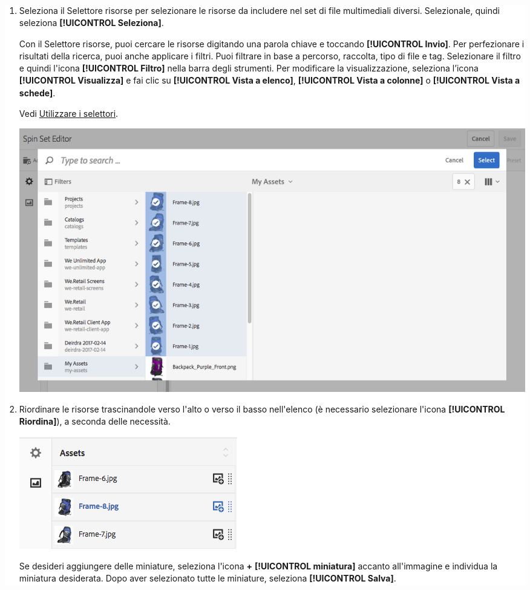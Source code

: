 1. Seleziona il Selettore risorse per selezionare le risorse da includere nel set di file multimediali diversi. Selezionale, quindi seleziona **[!UICONTROL Seleziona]**.

   Con il Selettore risorse, puoi cercare le risorse digitando una parola chiave e toccando **[!UICONTROL Invio]**. Per perfezionare i risultati della ricerca, puoi anche applicare i filtri. Puoi filtrare in base a percorso, raccolta, tipo di file e tag. Selezionare il filtro e quindi l&#39;icona **[!UICONTROL Filtro]** nella barra degli strumenti. Per modificare la visualizzazione, seleziona l’icona **[!UICONTROL Visualizza]** e fai clic su **[!UICONTROL Vista a elenco]**, **[!UICONTROL Vista a colonne]** o **[!UICONTROL Vista a schede]**.

   Vedi [Utilizzare i selettori](/help/assets/working-with-selectors.md).

   ![chlimage_1-140](assets/chlimage_1-383.png)

1. Riordinare le risorse trascinandole verso l&#39;alto o verso il basso nell&#39;elenco (è necessario selezionare l&#39;icona **[!UICONTROL Riordina]**), a seconda delle necessità.

   ![chlimage_1-141](assets/chlimage_1-352.png)

   Se desideri aggiungere delle miniature, seleziona l&#39;icona **+** **[!UICONTROL miniatura]** accanto all&#39;immagine e individua la miniatura desiderata. Dopo aver selezionato tutte le miniature, seleziona **[!UICONTROL Salva]**.
